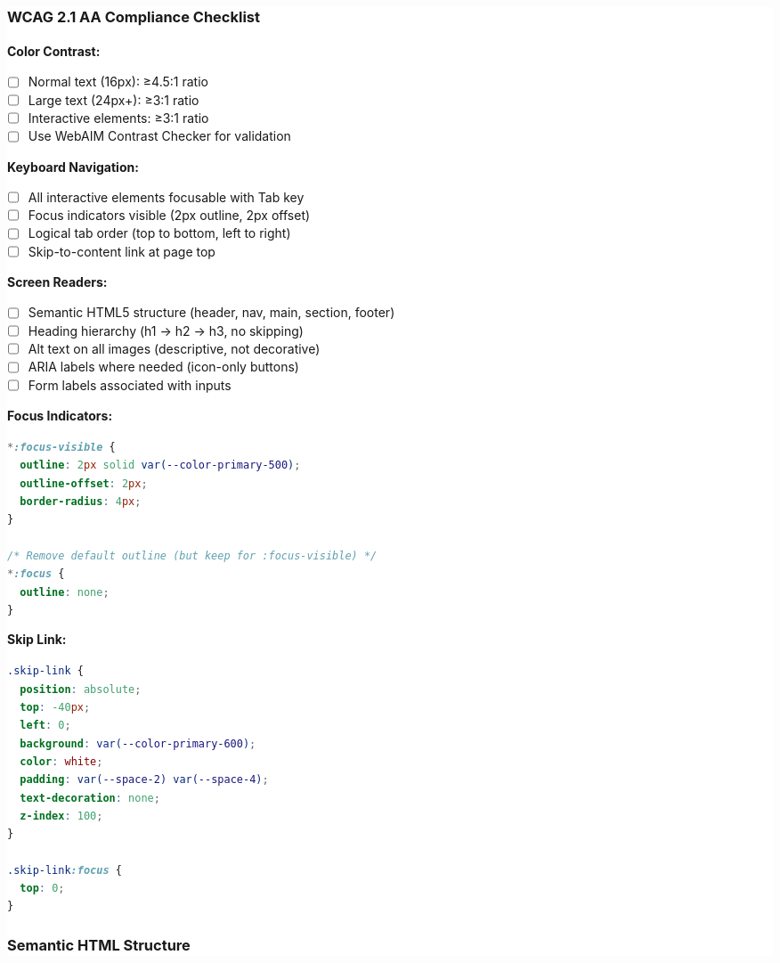 ### WCAG 2.1 AA Compliance Checklist

**Color Contrast:**
- [ ] Normal text (16px): ≥4.5:1 ratio
- [ ] Large text (24px+): ≥3:1 ratio
- [ ] Interactive elements: ≥3:1 ratio
- [ ] Use WebAIM Contrast Checker for validation

**Keyboard Navigation:**
- [ ] All interactive elements focusable with Tab key
- [ ] Focus indicators visible (2px outline, 2px offset)
- [ ] Logical tab order (top to bottom, left to right)
- [ ] Skip-to-content link at page top

**Screen Readers:**
- [ ] Semantic HTML5 structure (header, nav, main, section, footer)
- [ ] Heading hierarchy (h1 → h2 → h3, no skipping)
- [ ] Alt text on all images (descriptive, not decorative)
- [ ] ARIA labels where needed (icon-only buttons)
- [ ] Form labels associated with inputs

**Focus Indicators:**
```css
*:focus-visible {
  outline: 2px solid var(--color-primary-500);
  outline-offset: 2px;
  border-radius: 4px;
}

/* Remove default outline (but keep for :focus-visible) */
*:focus {
  outline: none;
}
```

**Skip Link:**
```css
.skip-link {
  position: absolute;
  top: -40px;
  left: 0;
  background: var(--color-primary-600);
  color: white;
  padding: var(--space-2) var(--space-4);
  text-decoration: none;
  z-index: 100;
}

.skip-link:focus {
  top: 0;
}
```

### Semantic HTML Structure
